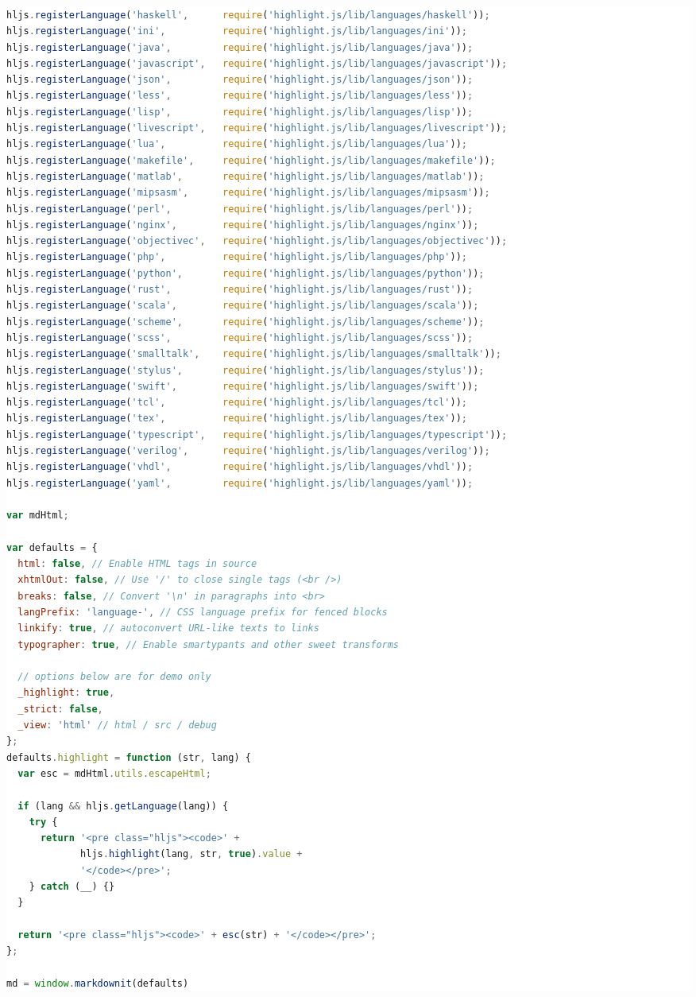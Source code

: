 ```js
hljs.registerLanguage('haskell',      require('highlight.js/lib/languages/haskell'));
hljs.registerLanguage('ini',          require('highlight.js/lib/languages/ini'));
hljs.registerLanguage('java',         require('highlight.js/lib/languages/java'));
hljs.registerLanguage('javascript',   require('highlight.js/lib/languages/javascript'));
hljs.registerLanguage('json',         require('highlight.js/lib/languages/json'));
hljs.registerLanguage('less',         require('highlight.js/lib/languages/less'));
hljs.registerLanguage('lisp',         require('highlight.js/lib/languages/lisp'));
hljs.registerLanguage('livescript',   require('highlight.js/lib/languages/livescript'));
hljs.registerLanguage('lua',          require('highlight.js/lib/languages/lua'));
hljs.registerLanguage('makefile',     require('highlight.js/lib/languages/makefile'));
hljs.registerLanguage('matlab',       require('highlight.js/lib/languages/matlab'));
hljs.registerLanguage('mipsasm',      require('highlight.js/lib/languages/mipsasm'));
hljs.registerLanguage('perl',         require('highlight.js/lib/languages/perl'));
hljs.registerLanguage('nginx',        require('highlight.js/lib/languages/nginx'));
hljs.registerLanguage('objectivec',   require('highlight.js/lib/languages/objectivec'));
hljs.registerLanguage('php',          require('highlight.js/lib/languages/php'));
hljs.registerLanguage('python',       require('highlight.js/lib/languages/python'));
hljs.registerLanguage('rust',         require('highlight.js/lib/languages/rust'));
hljs.registerLanguage('scala',        require('highlight.js/lib/languages/scala'));
hljs.registerLanguage('scheme',       require('highlight.js/lib/languages/scheme'));
hljs.registerLanguage('scss',         require('highlight.js/lib/languages/scss'));
hljs.registerLanguage('smalltalk',    require('highlight.js/lib/languages/smalltalk'));
hljs.registerLanguage('stylus',       require('highlight.js/lib/languages/stylus'));
hljs.registerLanguage('swift',        require('highlight.js/lib/languages/swift'));
hljs.registerLanguage('tcl',          require('highlight.js/lib/languages/tcl'));
hljs.registerLanguage('tex',          require('highlight.js/lib/languages/tex'));
hljs.registerLanguage('typescript',   require('highlight.js/lib/languages/typescript'));
hljs.registerLanguage('verilog',      require('highlight.js/lib/languages/verilog'));
hljs.registerLanguage('vhdl',         require('highlight.js/lib/languages/vhdl'));
hljs.registerLanguage('yaml',         require('highlight.js/lib/languages/yaml'));
 
var mdHtml;
 
var defaults = {
  html: false, // Enable HTML tags in source
  xhtmlOut: false, // Use '/' to close single tags (<br />)
  breaks: false, // Convert '\n' in paragraphs into <br>
  langPrefix: 'language-', // CSS language prefix for fenced blocks
  linkify: true, // autoconvert URL-like texts to links
  typographer: true, // Enable smartypants and other sweet transforms
 
  // options below are for demo only
  _highlight: true,
  _strict: false,
  _view: 'html' // html / src / debug
};
defaults.highlight = function (str, lang) {
  var esc = mdHtml.utils.escapeHtml;
 
  if (lang && hljs.getLanguage(lang)) {
    try {
      return '<pre class="hljs"><code>' +
             hljs.highlight(lang, str, true).value +
             '</code></pre>';
    } catch (__) {}
  }
 
  return '<pre class="hljs"><code>' + esc(str) + '</code></pre>';
};

md = window.markdownit(defaults)
```
